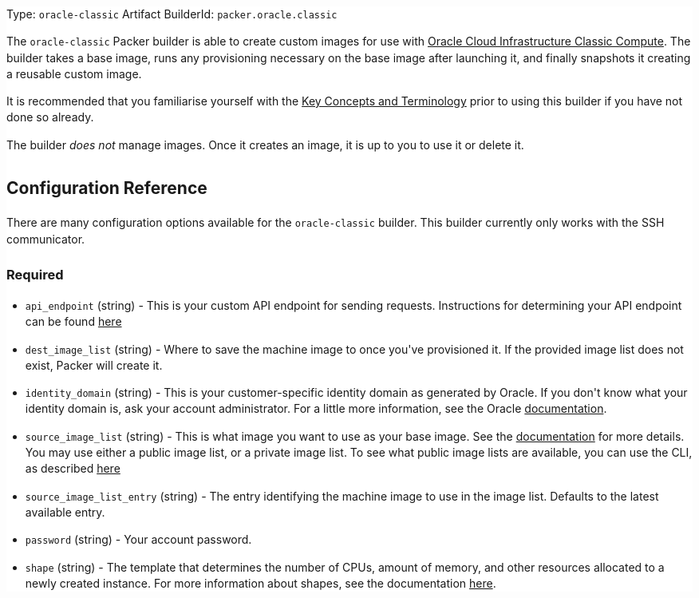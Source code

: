 Type: `oracle-classic`
Artifact BuilderId: `packer.oracle.classic`

The `oracle-classic` Packer builder is able to create custom images for use
with [Oracle Cloud Infrastructure Classic
Compute](https://cloud.oracle.com/compute-classic). The builder takes a base
image, runs any provisioning necessary on the base image after launching it,
and finally snapshots it creating a reusable custom image.

It is recommended that you familiarise yourself with the [Key Concepts and
Terminology](https://docs.oracle.com/en/cloud/iaas-classic/compute-iaas-cloud/stcsg/getting-started-oracle-compute-cloud-service.html#GUID-6CB9D494-4F3C-4B78-BD03-127983FEC357)
prior to using this builder if you have not done so already.

The builder _does not_ manage images. Once it creates an image, it is up to you
to use it or delete it.

## Configuration Reference

There are many configuration options available for the `oracle-classic`
builder. This builder currently only works with the SSH communicator.

### Required

- `api_endpoint` (string) - This is your custom API endpoint for sending
  requests. Instructions for determining your API endpoint can be found
  [here](https://docs.oracle.com/en/cloud/iaas/compute-iaas-cloud/stcsa/SendRequests.html)

- `dest_image_list` (string) - Where to save the machine image to once you've
  provisioned it. If the provided image list does not exist, Packer will
  create it.

- `identity_domain` (string) - This is your customer-specific identity domain
  as generated by Oracle. If you don't know what your identity domain is, ask
  your account administrator. For a little more information, see the Oracle
  [documentation](https://docs.oracle.com/en/cloud/get-started/subscriptions-cloud/ocuid/identity-domain-overview.html#GUID-7969F881-5F4D-443E-B86C-9044C8085B8A).

- `source_image_list` (string) - This is what image you want to use as your
  base image. See the
  [documentation](https://docs.oracle.com/en/cloud/iaas-classic/compute-iaas-cloud/stcsg/managing-machine-images.html#GUID-652E6797-A5B8-40A7-860F-F27FF3E42471)
  for more details. You may use either a public image list, or a private
  image list. To see what public image lists are available, you can use the
  CLI, as described
  [here](https://docs.oracle.com/en/cloud/iaas/compute-iaas-cloud/stopc/image-lists-stclr-and-nmcli.html#GUID-DB7E75FE-F752-4FF7-AB70-3C8DCDFCA0FA)

- `source_image_list_entry` (string) - The entry identifying the machine
  image to use in the image list. Defaults to the latest available entry.

- `password` (string) - Your account password.

- `shape` (string) - The template that determines the number of CPUs, amount
  of memory, and other resources allocated to a newly created instance. For
  more information about shapes, see the documentation
  [here](https://docs.oracle.com/en/cloud/iaas-classic/compute-iaas-cloud/stcsg/creating-instances.html#GUID-1DD0FA71-AC7B-461C-B8C1-14892725AA69).
